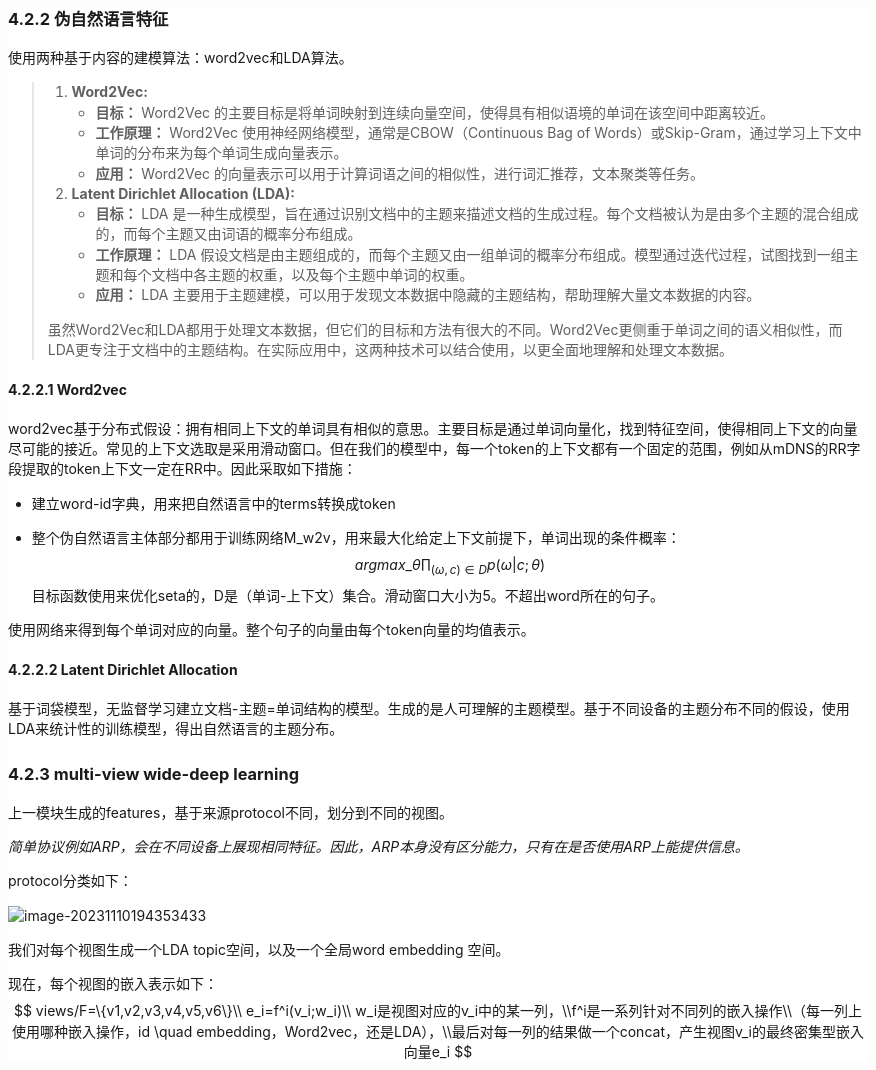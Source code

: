 ### 4.2.2 伪自然语言特征

使用两种基于内容的建模算法：word2vec和LDA算法。

> 1. **Word2Vec:**
>    - **目标：** Word2Vec 的主要目标是将单词映射到连续向量空间，使得具有相似语境的单词在该空间中距离较近。
>    - **工作原理：** Word2Vec 使用神经网络模型，通常是CBOW（Continuous Bag of Words）或Skip-Gram，通过学习上下文中单词的分布来为每个单词生成向量表示。
>    - **应用：** Word2Vec 的向量表示可以用于计算词语之间的相似性，进行词汇推荐，文本聚类等任务。
> 2. **Latent Dirichlet Allocation (LDA):**
>    - **目标：** LDA 是一种生成模型，旨在通过识别文档中的主题来描述文档的生成过程。每个文档被认为是由多个主题的混合组成的，而每个主题又由词语的概率分布组成。
>    - **工作原理：** LDA 假设文档是由主题组成的，而每个主题又由一组单词的概率分布组成。模型通过迭代过程，试图找到一组主题和每个文档中各主题的权重，以及每个主题中单词的权重。
>    - **应用：** LDA 主要用于主题建模，可以用于发现文本数据中隐藏的主题结构，帮助理解大量文本数据的内容。
>
> 虽然Word2Vec和LDA都用于处理文本数据，但它们的目标和方法有很大的不同。Word2Vec更侧重于单词之间的语义相似性，而LDA更专注于文档中的主题结构。在实际应用中，这两种技术可以结合使用，以更全面地理解和处理文本数据。

#### 4.2.2.1 Word2vec

word2vec基于分布式假设：拥有相同上下文的单词具有相似的意思。主要目标是通过单词向量化，找到特征空间，使得相同上下文的向量尽可能的接近。常见的上下文选取是采用滑动窗口。但在我们的模型中，每一个token的上下文都有一个固定的范围，例如从mDNS的RR字段提取的token上下文一定在RR中。因此采取如下措施：

- 建立word-id字典，用来把自然语言中的terms转换成token

- 整个伪自然语言主体部分都用于训练网络M_w2v，用来最大化给定上下文前提下，单词出现的条件概率：
  $$
  argmax\_{\theta} \prod_{(\omega,c)\in D}p(\omega |c;\theta)
  $$
  目标函数使用来优化seta的，D是（单词-上下文）集合。滑动窗口大小为5。不超出word所在的句子。

使用网络来得到每个单词对应的向量。整个句子的向量由每个token向量的均值表示。

#### 4.2.2.2 Latent Dirichlet Allocation

基于词袋模型，无监督学习建立文档-主题=单词结构的模型。生成的是人可理解的主题模型。基于不同设备的主题分布不同的假设，使用LDA来统计性的训练模型，得出自然语言的主题分布。

### 4.2.3 multi-view wide-deep learning

上一模块生成的features，基于来源protocol不同，划分到不同的视图。

*简单协议例如ARP，会在不同设备上展现相同特征。因此，ARP本身没有区分能力，只有在是否使用ARP上能提供信息。*

protocol分类如下：

![image-20231110194353433](C:\Users\8208191402\Desktop\笔记\图片\image-20231110194353433.png)

我们对每个视图生成一个LDA topic空间，以及一个全局word embedding 空间。

现在，每个视图的嵌入表示如下：
$$
views/F=\{v1,v2,v3,v4,v5,v6\}\\
e_i=f^i(v_i;w_i)\\
w_i是视图对应的v_i中的某一列，\\f^i是一系列针对不同列的嵌入操作\\（每一列上使用哪种嵌入操作，id \quad embedding，Word2vec，还是LDA），\\最后对每一列的结果做一个concat，产生视图v_i的最终密集型嵌入向量e_i
$$
